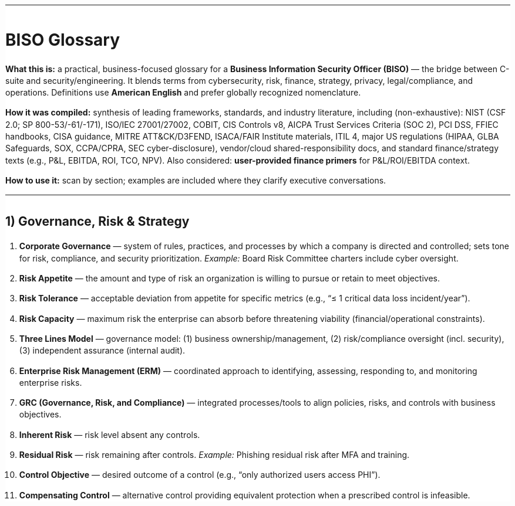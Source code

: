 
---

# BISO Glossary 

**What this is:** a practical, business-focused glossary for a **Business Information Security Officer (BISO)** — the bridge between C-suite and security/engineering. It blends terms from cybersecurity, risk, finance, strategy, privacy, legal/compliance, and operations. Definitions use **American English** and prefer globally recognized nomenclature.

**How it was compiled:** synthesis of leading frameworks, standards, and industry literature, including (non-exhaustive): NIST (CSF 2.0; SP 800-53/-61/-171), ISO/IEC 27001/27002, COBIT, CIS Controls v8, AICPA Trust Services Criteria (SOC 2), PCI DSS, FFIEC handbooks, CISA guidance, MITRE ATT\&CK/D3FEND, ISACA/FAIR Institute materials, ITIL 4, major US regulations (HIPAA, GLBA Safeguards, SOX, CCPA/CPRA, SEC cyber-disclosure), vendor/cloud shared-responsibility docs, and standard finance/strategy texts (e.g., P\&L, EBITDA, ROI, TCO, NPV). Also considered: **user-provided finance primers** for P\&L/ROI/EBITDA context.

**How to use it:** scan by section; examples are included where they clarify executive conversations.

---

## 1) Governance, Risk & Strategy

1. **Corporate Governance** — system of rules, practices, and processes by which a company is directed and controlled; sets tone for risk, compliance, and security prioritization.
   *Example:* Board Risk Committee charters include cyber oversight.

2. **Risk Appetite** — the amount and type of risk an organization is willing to pursue or retain to meet objectives.

3. **Risk Tolerance** — acceptable deviation from appetite for specific metrics (e.g., “≤ 1 critical data loss incident/year”).

4. **Risk Capacity** — maximum risk the enterprise can absorb before threatening viability (financial/operational constraints).

5. **Three Lines Model** — governance model: (1) business ownership/management, (2) risk/compliance oversight (incl. security), (3) independent assurance (internal audit).

6. **Enterprise Risk Management (ERM)** — coordinated approach to identifying, assessing, responding to, and monitoring enterprise risks.

7. **GRC (Governance, Risk, and Compliance)** — integrated processes/tools to align policies, risks, and controls with business objectives.

8. **Inherent Risk** — risk level absent any controls.

9. **Residual Risk** — risk remaining after controls.
   *Example:* Phishing residual risk after MFA and training.

10. **Control Objective** — desired outcome of a control (e.g., “only authorized users access PHI”).

11. **Compensating Control** — alternative control providing equivalent protection when a prescribed control is infeasible.
